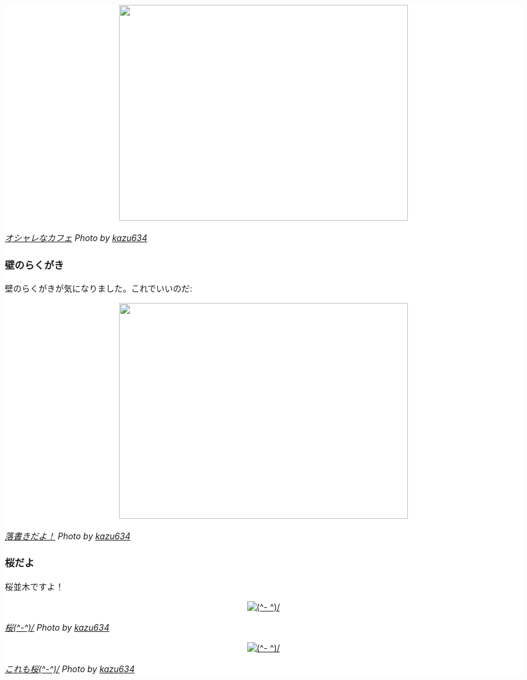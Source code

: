 <p style="text-align: center;">
<a href="http://blog.kazu634.com/2011/04/09/%e3%83%95%e3%82%a7%e3%83%ab%e3%83%a1%e3%83%bc%e3%83%ab%e5%b1%95-%e6%b8%8b%e8%b0%b7bunkamura%e3%82%b6%e3%83%bb%e3%83%9f%e3%83%a5%e3%83%bc%e3%82%b8%e3%82%a2%e3%83%a0/attachment/932/" onclick="__gaTracker('send', 'event', 'outbound-article', 'http://blog.kazu634.com/2011/04/09/%e3%83%95%e3%82%a7%e3%83%ab%e3%83%a1%e3%83%bc%e3%83%ab%e5%b1%95-%e6%b8%8b%e8%b0%b7bunkamura%e3%82%b6%e3%83%bb%e3%83%9f%e3%83%a5%e3%83%bc%e3%82%b8%e3%82%a2%e3%83%a0/attachment/932/', '');" title=''><img width="480" height="359" src="http://blog.kazu634.com/wp-content/uploads/2012/06/jpg42" class="attachment-large aligncenter wp-image-932" alt="" title="" srcset="http://blog.kazu634.com/wp-content/uploads/2012/06/jpg42-300x224.jpg 300w, http://blog.kazu634.com/wp-content/uploads/2012/06/jpg42 480w" sizes="(max-width: 480px) 100vw, 480px" /></a>
</p>

<cite class="flickr_photographer"><img src="http://www.flickr.com/favicon.ico" alt="" width="16" /><a href="http://www.flickr.com/photos/42332031@N02/5600540342/" onclick="__gaTracker('send', 'event', 'outbound-article', 'http://www.flickr.com/photos/42332031@N02/5600540342/', 'オシャレなカフェ');" rel="nofollow"  target="_blank">オシャレなカフェ</a> Photo by <a href="http://www.flickr.com/photos/42332031@N02/" onclick="__gaTracker('send', 'event', 'outbound-article', 'http://www.flickr.com/photos/42332031@N02/', 'kazu634');" rel="nofollow"  target="_blank">kazu634</a></cite>

### 壁のらくがき

壁のらくがきが気になりました。これでいいのだ:

<p style="text-align: center;">
<a href="http://blog.kazu634.com/2011/04/09/%e3%83%95%e3%82%a7%e3%83%ab%e3%83%a1%e3%83%bc%e3%83%ab%e5%b1%95-%e6%b8%8b%e8%b0%b7bunkamura%e3%82%b6%e3%83%bb%e3%83%9f%e3%83%a5%e3%83%bc%e3%82%b8%e3%82%a2%e3%83%a0/attachment/933/" onclick="__gaTracker('send', 'event', 'outbound-article', 'http://blog.kazu634.com/2011/04/09/%e3%83%95%e3%82%a7%e3%83%ab%e3%83%a1%e3%83%bc%e3%83%ab%e5%b1%95-%e6%b8%8b%e8%b0%b7bunkamura%e3%82%b6%e3%83%bb%e3%83%9f%e3%83%a5%e3%83%bc%e3%82%b8%e3%82%a2%e3%83%a0/attachment/933/', '');" title=''><img width="480" height="359" src="http://blog.kazu634.com/wp-content/uploads/2012/06/jpg43" class="attachment-large aligncenter wp-image-933" alt="" title="" srcset="http://blog.kazu634.com/wp-content/uploads/2012/06/jpg43-300x224.jpg 300w, http://blog.kazu634.com/wp-content/uploads/2012/06/jpg43 480w" sizes="(max-width: 480px) 100vw, 480px" /></a>
</p>

<cite class="flickr_photographer"><img src="http://www.flickr.com/favicon.ico" alt="" width="16" /><a href="http://www.flickr.com/photos/42332031@N02/5600540530/" onclick="__gaTracker('send', 'event', 'outbound-article', 'http://www.flickr.com/photos/42332031@N02/5600540530/', '落書きだよ！');" rel="nofollow"  target="_blank">落書きだよ！</a> Photo by <a href="http://www.flickr.com/photos/42332031@N02/" onclick="__gaTracker('send', 'event', 'outbound-article', 'http://www.flickr.com/photos/42332031@N02/', 'kazu634');" rel="nofollow"  target="_blank">kazu634</a></cite>

### 桜だよ

桜並木ですよ！

<p style="text-align: center;">
<a href="http://blog.kazu634.com/2011/04/09/%e3%83%95%e3%82%a7%e3%83%ab%e3%83%a1%e3%83%bc%e3%83%ab%e5%b1%95-%e6%b8%8b%e8%b0%b7bunkamura%e3%82%b6%e3%83%bb%e3%83%9f%e3%83%a5%e3%83%bc%e3%82%b8%e3%82%a2%e3%83%a0/attachment/934/" onclick="__gaTracker('send', 'event', 'outbound-article', 'http://blog.kazu634.com/2011/04/09/%e3%83%95%e3%82%a7%e3%83%ab%e3%83%a1%e3%83%bc%e3%83%ab%e5%b1%95-%e6%b8%8b%e8%b0%b7bunkamura%e3%82%b6%e3%83%bb%e3%83%9f%e3%83%a5%e3%83%bc%e3%82%b8%e3%82%a2%e3%83%a0/attachment/934/', '');" title='(^- ^)/'><img width="480" height="359" src="http://blog.kazu634.com/wp-content/uploads/2012/06/jpg44" class="attachment-large aligncenter wp-image-934" alt="(^- ^)/" title="(^- ^)/" srcset="http://blog.kazu634.com/wp-content/uploads/2012/06/jpg44-300x224.jpg 300w, http://blog.kazu634.com/wp-content/uploads/2012/06/jpg44 480w" sizes="(max-width: 480px) 100vw, 480px" /></a>
</p>

<cite class="flickr_photographer"><img src="http://www.flickr.com/favicon.ico" alt="" width="16" /><a href="http://www.flickr.com/photos/42332031@N02/5599957399/" onclick="__gaTracker('send', 'event', 'outbound-article', 'http://www.flickr.com/photos/42332031@N02/5599957399/', '桜(^-^)/');" rel="nofollow"  target="_blank">桜(^-^)/</a> Photo by <a href="http://www.flickr.com/photos/42332031@N02/" onclick="__gaTracker('send', 'event', 'outbound-article', 'http://www.flickr.com/photos/42332031@N02/', 'kazu634');" rel="nofollow"  target="_blank">kazu634</a></cite>

<p style="text-align: center;">
<a href="http://blog.kazu634.com/2011/04/09/%e3%83%95%e3%82%a7%e3%83%ab%e3%83%a1%e3%83%bc%e3%83%ab%e5%b1%95-%e6%b8%8b%e8%b0%b7bunkamura%e3%82%b6%e3%83%bb%e3%83%9f%e3%83%a5%e3%83%bc%e3%82%b8%e3%82%a2%e3%83%a0/attachment/935/" onclick="__gaTracker('send', 'event', 'outbound-article', 'http://blog.kazu634.com/2011/04/09/%e3%83%95%e3%82%a7%e3%83%ab%e3%83%a1%e3%83%bc%e3%83%ab%e5%b1%95-%e6%b8%8b%e8%b0%b7bunkamura%e3%82%b6%e3%83%bb%e3%83%9f%e3%83%a5%e3%83%bc%e3%82%b8%e3%82%a2%e3%83%a0/attachment/935/', '');" title='(^- ^)/'><img width="480" height="359" src="http://blog.kazu634.com/wp-content/uploads/2012/06/jpg45" class="attachment-large aligncenter wp-image-935" alt="(^- ^)/" title="(^- ^)/" srcset="http://blog.kazu634.com/wp-content/uploads/2012/06/jpg45-300x224.jpg 300w, http://blog.kazu634.com/wp-content/uploads/2012/06/jpg45 480w" sizes="(max-width: 480px) 100vw, 480px" /></a>
</p>

<cite class="flickr_photographer"><img src="http://www.flickr.com/favicon.ico" alt="" width="16" /><a href="http://www.flickr.com/photos/42332031@N02/5599957611/" onclick="__gaTracker('send', 'event', 'outbound-article', 'http://www.flickr.com/photos/42332031@N02/5599957611/', 'これも桜(^-^)/');" rel="nofollow"  target="_blank">これも桜(^-^)/</a> Photo by <a href="http://www.flickr.com/photos/42332031@N02/" onclick="__gaTracker('send', 'event', 'outbound-article', 'http://www.flickr.com/photos/42332031@N02/', 'kazu634');" rel="nofollow"  target="_blank">kazu634</a></cite>
